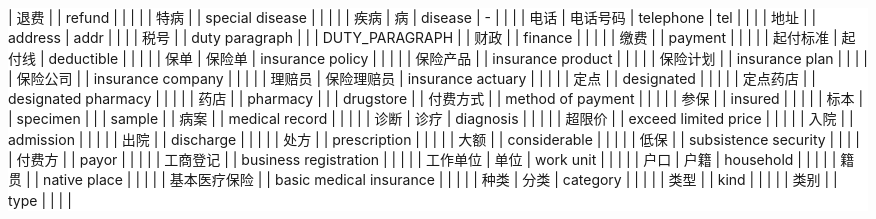 |   退费  |       |   refund  |       |       |       |
|   特病  |       |   special disease |       |       |       |
|   疾病  |   病   |   disease |   -   |       |       |
|   电话  |   电话号码    |   telephone   |   tel |       |       |
|   地址  |       |   address |   addr    |       |       |
|   税号  |       |   duty paragraph  |       |       |   DUTY_PARAGRAPH  |
|   财政  |       |   finance |       |       |       |
|   缴费  |       |   payment |       |       |       |
|   起付标准    |   起付线 |   deductible  |       |       |       |
|   保单  |   保险单 |   insurance policy    |       |       |       |
|   保险产品    |       |   insurance product   |       |       |       |
|   保险计划    |       |   insurance plan  |       |       |       |
|   保险公司    |       |   insurance company   |       |       |       |
|   理赔员 |   保险理赔员   |   insurance actuary   |       |       |       |
|   定点  |       |   designated  |       |       |       |
|   定点药店    |       |   designated pharmacy |       |       |       |
|   药店  |       |   pharmacy    |       |       |   drugstore   |
|   付费方式    |       |   method of payment   |       |       |       |
|   参保  |       |   insured |       |       |       |
|   标本  |       |   specimen    |       |       |   sample  |
|   病案  |       |   medical record  |       |       |       |
|   诊断  |   诊疗  |   diagnosis   |       |       |       |
|   超限价 |       |   exceed limited price    |       |       |       |
|   入院  |       |   admission   |       |       |       |
|   出院  |       |   discharge   |       |       |       |
|   处方  |       |   prescription    |       |       |       |
|   大额  |       |   considerable    |       |       |       |
|   低保  |       |   subsistence security    |       |       |       |
|   付费方 |       |   payor   |       |       |       |
|   工商登记    |       |   business registration   |       |       |       |
|   工作单位    |   单位  |   work unit   |       |       |       |
|   户口  |   户籍  |   household   |       |       |       |
|   籍贯  |       |   native place    |       |       |       |
|   基本医疗保险  |       |   basic medical insurance |       |       |       |
|   种类  |   分类  |   category    |       |       |       |
|   类型  |       |   kind    |       |       |       |
|   类别  |       |   type    |       |       |       |